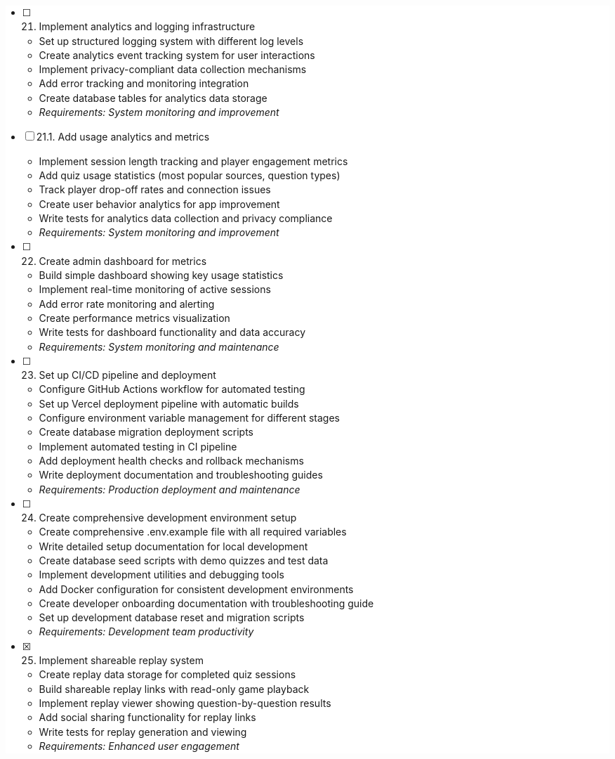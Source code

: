 - [ ] 21. Implement analytics and logging infrastructure

  - Set up structured logging system with different log levels
  - Create analytics event tracking system for user interactions
  - Implement privacy-compliant data collection mechanisms
  - Add error tracking and monitoring integration
  - Create database tables for analytics data storage
  - _Requirements: System monitoring and improvement_

- [ ] 21.1. Add usage analytics and metrics

  - Implement session length tracking and player engagement metrics
  - Add quiz usage statistics (most popular sources, question types)
  - Track player drop-off rates and connection issues
  - Create user behavior analytics for app improvement
  - Write tests for analytics data collection and privacy compliance
  - _Requirements: System monitoring and improvement_

- [ ] 22. Create admin dashboard for metrics

  - Build simple dashboard showing key usage statistics
  - Implement real-time monitoring of active sessions
  - Add error rate monitoring and alerting
  - Create performance metrics visualization
  - Write tests for dashboard functionality and data accuracy
  - _Requirements: System monitoring and maintenance_

- [ ] 23. Set up CI/CD pipeline and deployment

  - Configure GitHub Actions workflow for automated testing
  - Set up Vercel deployment pipeline with automatic builds
  - Configure environment variable management for different stages
  - Create database migration deployment scripts
  - Implement automated testing in CI pipeline
  - Add deployment health checks and rollback mechanisms
  - Write deployment documentation and troubleshooting guides
  - _Requirements: Production deployment and maintenance_

- [ ] 24. Create comprehensive development environment setup

  - Create comprehensive .env.example file with all required variables
  - Write detailed setup documentation for local development
  - Create database seed scripts with demo quizzes and test data
  - Implement development utilities and debugging tools
  - Add Docker configuration for consistent development environments
  - Create developer onboarding documentation with troubleshooting guide
  - Set up development database reset and migration scripts
  - _Requirements: Development team productivity_

- [x] 25. Implement shareable replay system

  - Create replay data storage for completed quiz sessions
  - Build shareable replay links with read-only game playback
  - Implement replay viewer showing question-by-question results
  - Add social sharing functionality for replay links
  - Write tests for replay generation and viewing
  - _Requirements: Enhanced user engagement_

